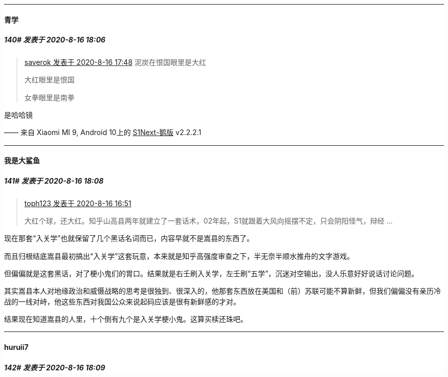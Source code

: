 





*****

####  青学  
##### 140#       发表于 2020-8-16 18:06



<blockquote><a href="httphttps://bbs.saraba1st.com/2b/forum.php?mod=redirect&amp;goto=findpost&amp;pid=48449926&amp;ptid=1954943" target="_blank">saverok 发表于 2020-8-16 17:48</a>
泥炭在恨国眼里是大红

大红眼里是恨国

女拳眼里是南拳</blockquote>
是哈哈镜

—— 来自 Xiaomi MI 9, Android 10上的 [S1Next-鹅版](https://github.com/ykrank/S1-Next/releases) v2.2.2.1







*****

####  我是大鲨鱼  
##### 141#       发表于 2020-8-16 18:08



<blockquote><a href="httphttps://bbs.saraba1st.com/2b/forum.php?mod=redirect&amp;goto=findpost&amp;pid=48449511&amp;ptid=1954943" target="_blank">toph123 发表于 2020-8-16 16:51</a>

大红个球，还大红。知乎山高县两年就建立了一套话术，02年起，S1就跟着大风向摇摆不定，只会阴阳怪气，辩经 ...</blockquote>
现在那套“入关学”也就保留了几个黑话名词而已，内容早就不是嵩县的东西了。


而且归根结底嵩县最初搞出“入关学”这套玩意，本来就是知乎高强度审查之下，半无奈半顺水推舟的文字游戏。


但偏偏就是这套黑话，对了梗小鬼们的胃口。结果就是右壬刷入关学，左壬刷“五学”，沉迷对空输出，没人乐意好好说话讨论问题。


其实嵩县本人对地缘政治和威慑战略的思考是很独到、很深入的，他那套东西放在美国和（前）苏联可能不算新鲜，但我们偏偏没有亲历冷战的一线对峙，他这些东西对我国公众来说起码应该是很有新鲜感的才对。


结果现在知道嵩县的人里，十个倒有九个是入关学梗小鬼。这算买椟还珠吧。







*****

####  huruii7  
##### 142#       发表于 2020-8-16 18:09


